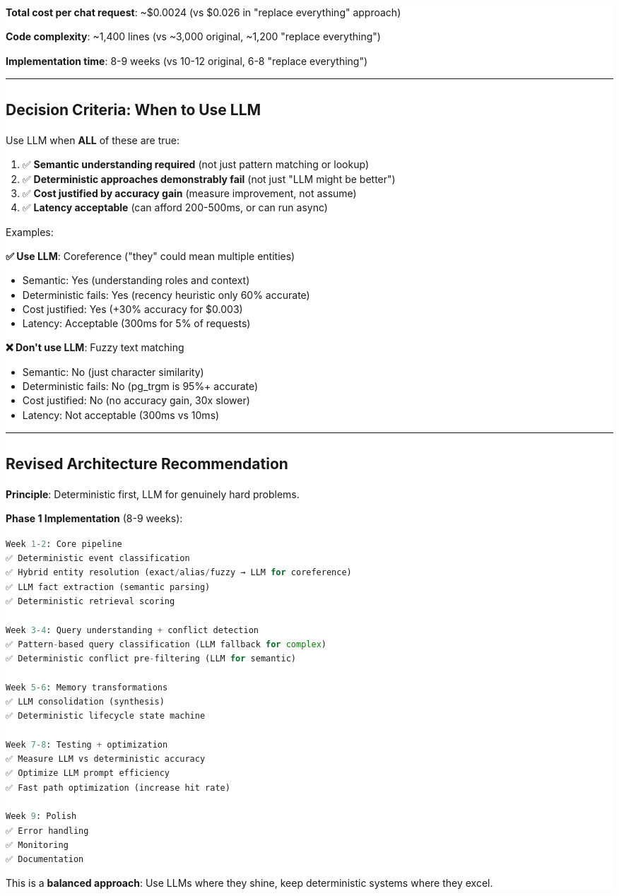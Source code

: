 **Total cost per chat request**: ~$0.0024 (vs $0.026 in "replace everything" approach)

**Code complexity**: ~1,400 lines (vs ~3,000 original, ~1,200 "replace everything")

**Implementation time**: 8-9 weeks (vs 10-12 original, 6-8 "replace everything")

---

## Decision Criteria: When to Use LLM

Use LLM when **ALL** of these are true:

1. ✅ **Semantic understanding required** (not just pattern matching or lookup)
2. ✅ **Deterministic approaches demonstrably fail** (not just "LLM might be better")
3. ✅ **Cost justified by accuracy gain** (measure improvement, not assume)
4. ✅ **Latency acceptable** (can afford 200-500ms, or can run async)

Examples:

**✅ Use LLM**: Coreference ("they" could mean multiple entities)
- Semantic: Yes (understanding roles and context)
- Deterministic fails: Yes (recency heuristic only 60% accurate)
- Cost justified: Yes (+30% accuracy for $0.003)
- Latency: Acceptable (300ms for 5% of requests)

**❌ Don't use LLM**: Fuzzy text matching
- Semantic: No (just character similarity)
- Deterministic fails: No (pg_trgm is 95%+ accurate)
- Cost justified: No (no accuracy gain, 30x slower)
- Latency: Not acceptable (300ms vs 10ms)

---

## Revised Architecture Recommendation

**Principle**: Deterministic first, LLM for genuinely hard problems.

**Phase 1 Implementation** (8-9 weeks):

```python
Week 1-2: Core pipeline
✅ Deterministic event classification
✅ Hybrid entity resolution (exact/alias/fuzzy → LLM for coreference)
✅ LLM fact extraction (semantic parsing)
✅ Deterministic retrieval scoring

Week 3-4: Query understanding + conflict detection
✅ Pattern-based query classification (LLM fallback for complex)
✅ Deterministic conflict pre-filtering (LLM for semantic)

Week 5-6: Memory transformations
✅ LLM consolidation (synthesis)
✅ Deterministic lifecycle state machine

Week 7-8: Testing + optimization
✅ Measure LLM vs deterministic accuracy
✅ Optimize LLM prompt efficiency
✅ Fast path optimization (increase hit rate)

Week 9: Polish
✅ Error handling
✅ Monitoring
✅ Documentation
```

This is a **balanced approach**: Use LLMs where they shine, keep deterministic systems where they excel.
